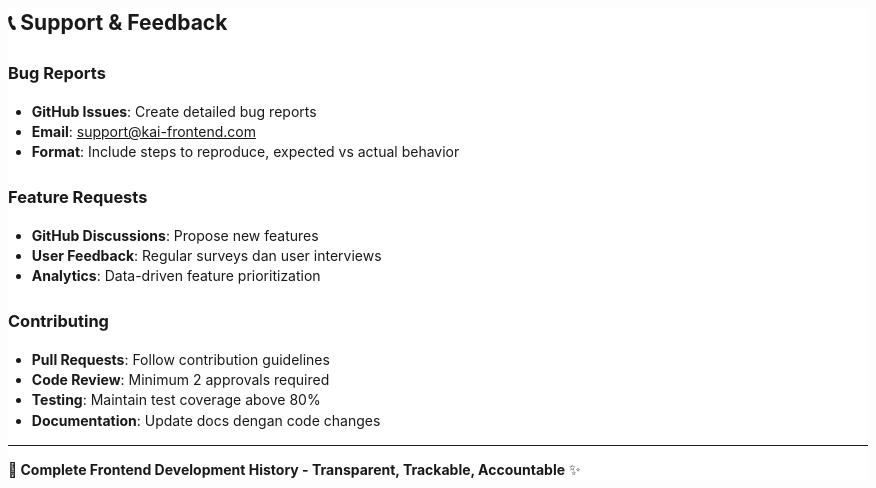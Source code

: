 ## 📞 **Support & Feedback**

### **Bug Reports**
- **GitHub Issues**: Create detailed bug reports
- **Email**: support@kai-frontend.com
- **Format**: Include steps to reproduce, expected vs actual behavior

### **Feature Requests**
- **GitHub Discussions**: Propose new features
- **User Feedback**: Regular surveys dan user interviews
- **Analytics**: Data-driven feature prioritization

### **Contributing**
- **Pull Requests**: Follow contribution guidelines
- **Code Review**: Minimum 2 approvals required
- **Testing**: Maintain test coverage above 80%
- **Documentation**: Update docs dengan code changes

---

**📝 Complete Frontend Development History - Transparent, Trackable, Accountable** ✨
